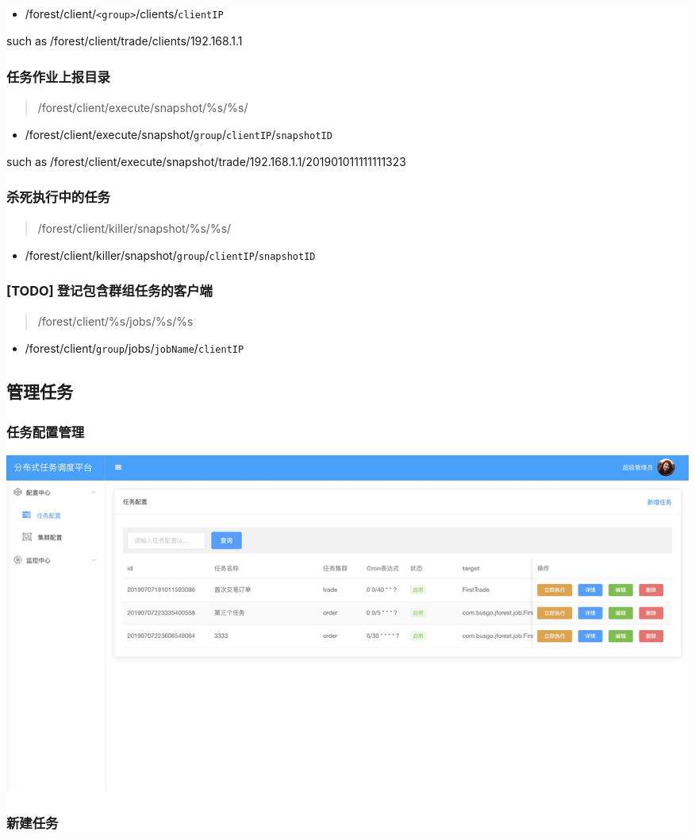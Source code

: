 * /forest/client/`<group>`/clients/`clientIP`

such as  /forest/client/trade/clients/192.168.1.1

### 任务作业上报目录

> /forest/client/execute/snapshot/%s/%s/

* /forest/client/execute/snapshot/`group`/`clientIP`/`snapshotID`

such as  /forest/client/execute/snapshot/trade/192.168.1.1/201901011111111323

### 杀死执行中的任务

> /forest/client/killer/snapshot/%s/%s/

* /forest/client/killer/snapshot/`group`/`clientIP`/`snapshotID`

### [TODO] 登记包含群组任务的客户端

> /forest/client/%s/jobs/%s/%s

* /forest/client/`group`/jobs/`jobName`/`clientIP`

## 管理任务

### 任务配置管理

![任务配置管理](screenshot/job.jpg)

### 新建任务
